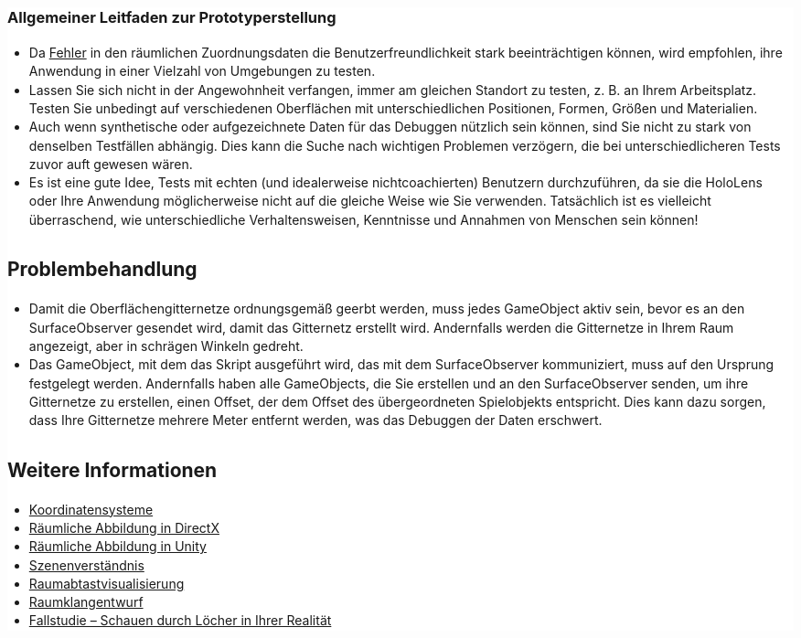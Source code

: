 ### <a name="general-prototyping-guidance"></a>Allgemeiner Leitfaden zur Prototyperstellung

* Da [Fehler](spatial-mapping.md#what-influences-spatial-mapping-quality) in den räumlichen Zuordnungsdaten die Benutzerfreundlichkeit stark beeinträchtigen können, wird empfohlen, ihre Anwendung in einer Vielzahl von Umgebungen zu testen.
* Lassen Sie sich nicht in der Angewohnheit verfangen, immer am gleichen Standort zu testen, z. B. an Ihrem Arbeitsplatz. Testen Sie unbedingt auf verschiedenen Oberflächen mit unterschiedlichen Positionen, Formen, Größen und Materialien.
* Auch wenn synthetische oder aufgezeichnete Daten für das Debuggen nützlich sein können, sind Sie nicht zu stark von denselben Testfällen abhängig. Dies kann die Suche nach wichtigen Problemen verzögern, die bei unterschiedlicheren Tests zuvor auft gewesen wären.
* Es ist eine gute Idee, Tests mit echten (und idealerweise nichtcoachierten) Benutzern durchzuführen, da sie die HoloLens oder Ihre Anwendung möglicherweise nicht auf die gleiche Weise wie Sie verwenden. Tatsächlich ist es vielleicht überraschend, wie unterschiedliche Verhaltensweisen, Kenntnisse und Annahmen von Menschen sein können!

## <a name="troubleshooting"></a>Problembehandlung

* Damit die Oberflächengitternetze ordnungsgemäß geerbt werden, muss jedes GameObject aktiv sein, bevor es an den SurfaceObserver gesendet wird, damit das Gitternetz erstellt wird. Andernfalls werden die Gitternetze in Ihrem Raum angezeigt, aber in schrägen Winkeln gedreht.
* Das GameObject, mit dem das Skript ausgeführt wird, das mit dem SurfaceObserver kommuniziert, muss auf den Ursprung festgelegt werden. Andernfalls haben alle GameObjects, die Sie erstellen und an den SurfaceObserver senden, um ihre Gitternetze zu erstellen, einen Offset, der dem Offset des übergeordneten Spielobjekts entspricht. Dies kann dazu sorgen, dass Ihre Gitternetze mehrere Meter entfernt werden, was das Debuggen der Daten erschwert.

## <a name="see-also"></a>Weitere Informationen

* [Koordinatensysteme](coordinate-systems.md)
* [Räumliche Abbildung in DirectX](../develop/native/spatial-mapping-in-directx.md)
* [Räumliche Abbildung in Unity](../develop/unity/spatial-mapping-in-unity.md)
* [Szenenverständnis](scene-understanding.md)
* [Raumabtastvisualisierung](room-scan-visualization.md)
* [Raumklangentwurf](spatial-sound-design.md)
* [Fallstudie – Schauen durch Löcher in Ihrer Realität](../out-of-scope/case-study-looking-through-holes-in-your-reality.md)
